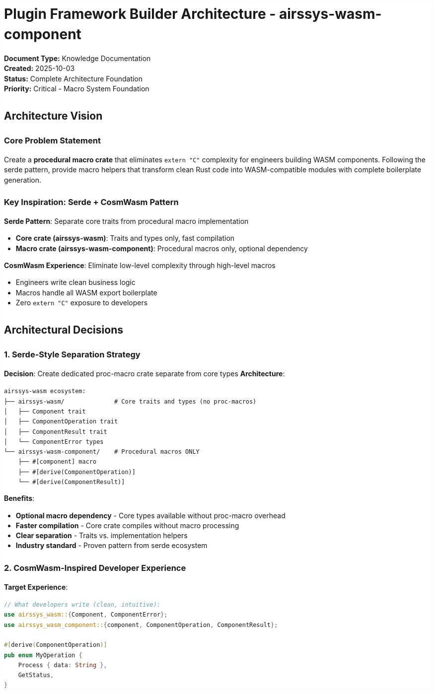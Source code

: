 # Plugin Framework Builder Architecture - airssys-wasm-component

**Document Type:** Knowledge Documentation  
**Created:** 2025-10-03  
**Status:** Complete Architecture Foundation  
**Priority:** Critical - Macro System Foundation  

## Architecture Vision

### Core Problem Statement
Create a **procedural macro crate** that eliminates `extern "C"` complexity for engineers building WASM components. Following the serde pattern, provide macro helpers that transform clean Rust code into WASM-compatible modules with complete boilerplate generation.

### Key Inspiration: Serde + CosmWasm Pattern
**Serde Pattern**: Separate core traits from procedural macro implementation
- **Core crate (airssys-wasm)**: Traits and types only, fast compilation
- **Macro crate (airssys-wasm-component)**: Procedural macros only, optional dependency

**CosmWasm Experience**: Eliminate low-level complexity through high-level macros
- Engineers write clean business logic
- Macros handle all WASM export boilerplate
- Zero `extern "C"` exposure to developers

## Architectural Decisions

### 1. Serde-Style Separation Strategy
**Decision**: Create dedicated proc-macro crate separate from core types
**Architecture**:
```
airssys-wasm ecosystem:
├── airssys-wasm/              # Core traits and types (no proc-macros)
│   ├── Component trait
│   ├── ComponentOperation trait
│   ├── ComponentResult trait
│   └── ComponentError types
└── airssys-wasm-component/    # Procedural macros ONLY
    ├── #[component] macro
    ├── #[derive(ComponentOperation)]
    └── #[derive(ComponentResult)]
```

**Benefits**:
- **Optional macro dependency** - Core types available without proc-macro overhead
- **Faster compilation** - Core crate compiles without macro processing
- **Clear separation** - Traits vs. implementation helpers
- **Industry standard** - Proven pattern from serde ecosystem

### 2. CosmWasm-Inspired Developer Experience
**Target Experience**:
```rust
// What developers write (clean, intuitive):
use airssys_wasm::{Component, ComponentError};
use airssys_wasm_component::{component, ComponentOperation, ComponentResult};

#[derive(ComponentOperation)]
pub enum MyOperation {
    Process { data: String },
    GetStatus,
}

```